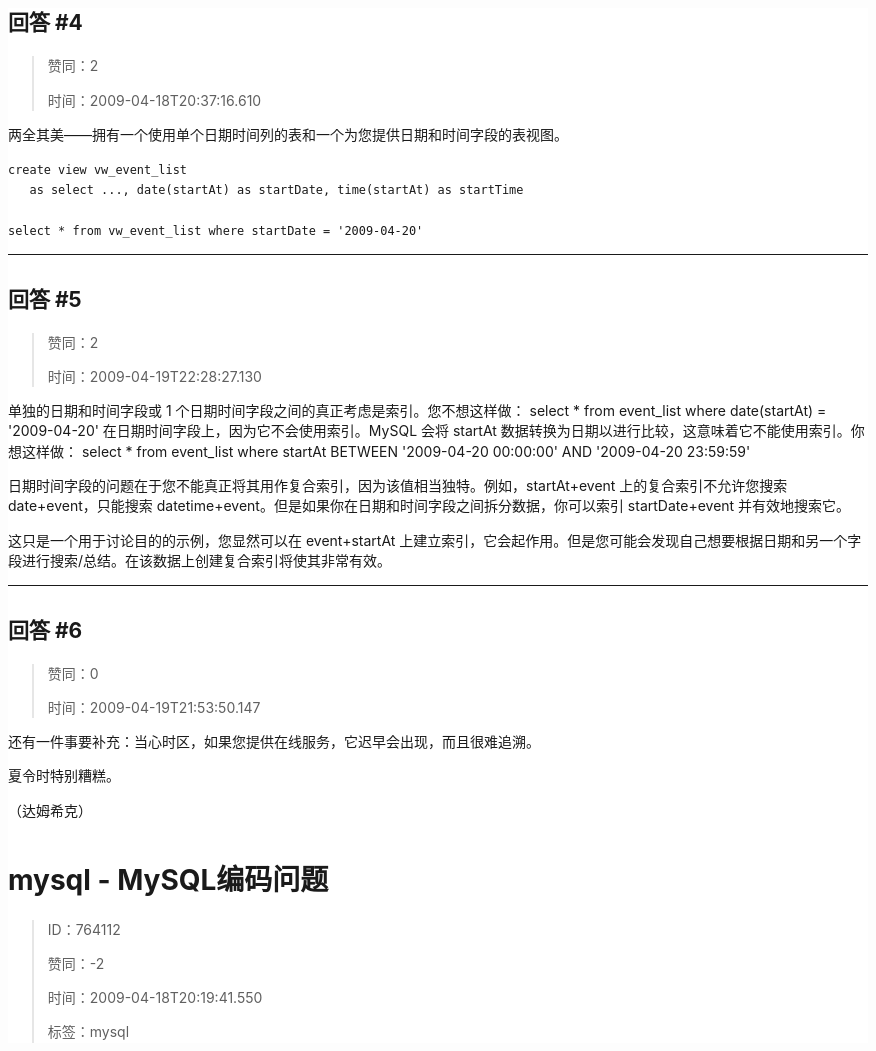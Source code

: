 ## 回答 #4

> 赞同：2
> 
> 时间：2009-04-18T20:37:16.610

两全其美——拥有一个使用单个日期时间列的表和一个为您提供日期和时间字段的表视图。

```
create view vw_event_list
   as select ..., date(startAt) as startDate, time(startAt) as startTime

select * from vw_event_list where startDate = '2009-04-20' 
```

* * *

## 回答 #5

> 赞同：2
> 
> 时间：2009-04-19T22:28:27.130

单独的日期和时间字段或 1 个日期时间字段之间的真正考虑是索引。您不想这样做： select * from event_list where date(startAt) = '2009-04-20' 在日期时间字段上，因为它不会使用索引。MySQL 会将 startAt 数据转换为日期以进行比较，这意味着它不能使用索引。你想这样做： select * from event_list where startAt BETWEEN '2009-04-20 00:00:00' AND '2009-04-20 23:59:59'

日期时间字段的问题在于您不能真正将其用作复合索引，因为该值相当独特。例如，startAt+event 上的复合索引不允许您搜索 date+event，只能搜索 datetime+event。但是如果你在日期和时间字段之间拆分数据，你可以索引 startDate+event 并有效地搜索它。

这只是一个用于讨论目的的示例，您显然可以在 event+startAt 上建立索引，它会起作用。但是您可能会发现自己想要根据日期和另一个字段进行搜索/总结。在该数据上创建复合索引将使其非常有效。

* * *

## 回答 #6

> 赞同：0
> 
> 时间：2009-04-19T21:53:50.147

还有一件事要补充：当心时区，如果您提供在线服务，它迟早会出现，而且很难追溯。

夏令时特别糟糕。

（达姆希克）

# mysql - MySQL编码问题

> ID：764112
> 
> 赞同：-2
> 
> 时间：2009-04-18T20:19:41.550
> 
> 标签：mysql

